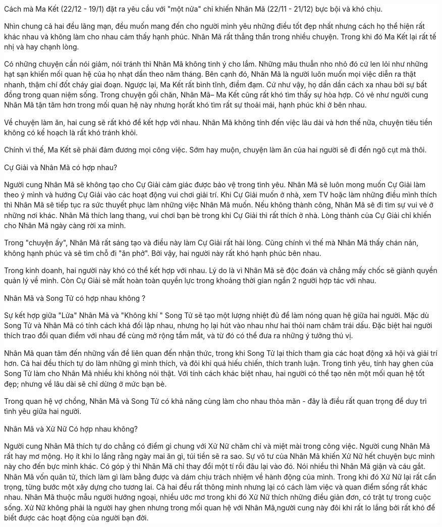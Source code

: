 Cách mà Ma Kết (22/12 - 19/1) đặt ra yêu cầu với "một nửa" chỉ khiến Nhân Mã (22/11 - 21/12) bực bội và khó chịu. 

Nhìn chung cả hai đều lãng mạn, đều muốn mang đến cho người mình yêu những điều tốt đẹp nhất nhưng cách họ thể hiện rất khác nhau và không làm cho nhau cảm thấy hạnh phúc. Nhân Mã rất thẳng thắn trong nhiều chuyện. Trong khi đó Ma Kết lại rất tế nhị và hay chạnh lòng. 

Có những chuyện cần nói giảm, nói tránh thì Nhân Mã không tinh ý cho lắm. Những mâu thuẫn nho nhỏ đó cứ len lỏi như những hạt sạn khiến mối quan hệ của họ nhạt dần theo năm tháng. Bên cạnh đó, Nhân Mã là người luôn muốn mọi việc diễn ra thật nhanh, thậm chí đốt cháy giai đoạn. Ngược lại, Ma Kết rất bình tĩnh, điềm đạm. Cứ như vậy, họ dần dần cách xa nhau bởi sự bất đồng trong quan niệm sống. Trong chuyện gối chăn, Nhân Mã– Ma Kết cũng rất khó tìm thấy sự hòa hợp. Có vẻ như người cung Nhân Mã tận tâm hơn trong mối quan hệ này nhưng họrất khó tìm rất sự thoải mái, hạnh phúc khi ở bên nhau. 

Về chuyện làm ăn, hai cung sẽ rất khó để kết hợp với nhau. Nhân Mã không tính đến việc lâu dài và hơn thế nữa, chuyện tiêu tiền không có kế hoạch là rất khó tránh khỏi. 

Chính vì thế, Ma Kết sẽ phải đảm đương mọi công việc. Sớm hay muộn, chuyện làm ăn của hai người sẽ đi đến ngõ cụt mà thôi.


Cự Giải và Nhân Mã có hợp nhau?

Người cung Nhân Mã sẽ không tạo cho Cự Giải cảm giác được bảo vệ trong tình yêu. Nhân Mã sẽ luôn mong muốn Cự Giải làm theo ý mình và hướng Cự Giải vào các hoạt động vui chơi giải trí. Khi Cự Giải muốn ở nhà, xem TV hoặc làm những điều mình thích thì Nhân Mã sẽ tiếp tục ra sức thuyết phục làm những việc Nhân Mã muốn. Nếu không thành công, Nhân Mã sẽ đi tìm sự vui vẻ ở những nơi khác. Nhân Mã thích lang thang, vui chơi bạn bè trong khi Cự Giải thì rất thích ở nhà. Lòng thành của Cự Giải chỉ khiến cho Nhân Mã ngày càng rời xa mình. 

Trong "chuyện ấy", Nhân Mã rất sáng tạo và điều này làm Cự Giải rất hài lòng. Cũng chính vì thế mà Nhân Mã thấy chán nản, không hạnh phúc và sẽ tìm chỗ đi "ăn phở". Bởi vậy, hai người này rất khó hạnh phúc bên nhau. 

Trong kinh doanh, hai người này khó có thể kết hợp với nhau. Lý do là vì Nhân Mã sẽ độc đoán và chẳng mấy chốc sẽ giành quyền quản lý về mình. Còn Cự Giải sẽ mất hoàn toàn quyền lực trong khoảng thời gian ngắn 2 người hợp tác với nhau. 


Nhân Mã và Song Tử có hợp nhau không ?

Sự kết hợp giữa "Lửa" Nhân Mã và "Không khí " Song Tử sẽ tạo một lượng nhiệt đủ để làm nóng quan hệ giữa hai người. Mặc dù Song Tử và Nhân Mã có tính cách khá đối lập nhau, nhưng họ lại hút vào nhau như hai thỏi nam châm trái dấu. Đặc biệt hai người thích trao đổi quan điểm với nhau để cùng mở rộng tầm mắt, và từ đó có thể đưa ra những ý tưởng thú vị. 

Nhân Mã quan tâm đến những vấn đề liên quan đến nhận thức, trong khi Song Tử lại thích tham gia các hoạt động xã hội và giải trí hơn. Cả hai đều thích tự do làm những gì mình thích, và đôi khi quá hiếu chiến, thích tranh luận. Trong tình yêu, tính hay ghen của Song Tử làm cho Nhân Mã nhiều khi không nói thật. Với tính cách khác biệt nhau, hai người có thể tạo nên một mối quan hệ tốt đẹp; nhưng về lâu dài sẽ chỉ dừng ở mức bạn bè. 

Trong quan hệ vợ chồng, Nhân Mã và Song Tử có khả năng cùng làm cho nhau thỏa mãn - đây là điều rất quan trọng để duy trì tình yêu giữa hai người. 


Nhân Mã và Xử Nữ Có hợp nhau không?

Người cung Nhân Mã thích tự do chẳng có điểm gì chung với Xử Nữ chăm chỉ và miệt mài trong công việc. Người cung Nhân Mã rất hay mơ mộng. Họ ít khi lo lắng rằng ngày mai ăn gì, túi tiền sẽ ra sao. Sự vô tư của Nhân Mã khiến Xử Nữ hết chuyện bực mình này cho đến bực mình khác. Có góp ý thì Nhân Mã chỉ thay đổi một tí rồi đâu lại vào đó. Nói nhiều thì Nhân Mã giận và cáu gắt. Nhân Mã vốn quân tử, thích làm gì làm bằng được và dám chịu trách nhiệm về hành động của mình. Trong khi đó Xử Nữ lại rất cẩn trọng, từng bước một xây dựng cho tương lai. Cả hai đều rất thông minh nhưng lại có cách làm việc và quan điểm sống rất khác nhau. Nhân Mã thuộc mẫu người hướng ngoại, nhiều ước mơ trong khi đó Xử Nữ thích những điều giản đơn, có trật tự trong cuộc sống. Xử Nữ không phải là người hay ghen nhưng trong mối quan hệ với Nhân Mã,người cung này đôi khi rất lo lắng bởi rất khó để biết được các hoạt động của người bạn đời. 
